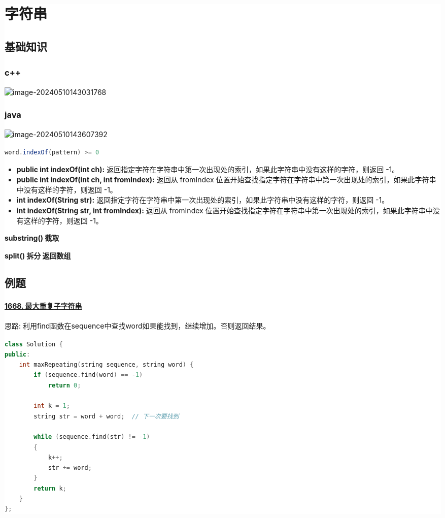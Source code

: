 # 字符串

## 基础知识

### c++

![image-20240510143031768](C:/Users/16658/AppData/Roaming/Typora/typora-user-images/image-20240510143031768.png)

### java

![image-20240510143607392](C:/Users/16658/AppData/Roaming/Typora/typora-user-images/image-20240510143607392.png)

```java
word.indexOf(pattern) >= 0
```

- **public int indexOf(int ch):** 返回指定字符在字符串中第一次出现处的索引，如果此字符串中没有这样的字符，则返回 -1。
- **public int indexOf(int ch, int fromIndex):** 返回从 fromIndex 位置开始查找指定字符在字符串中第一次出现处的索引，如果此字符串中没有这样的字符，则返回 -1。
- **int indexOf(String str):** 返回指定字符在字符串中第一次出现处的索引，如果此字符串中没有这样的字符，则返回 -1。
- **int indexOf(String str, int fromIndex):** 返回从 fromIndex 位置开始查找指定字符在字符串中第一次出现处的索引，如果此字符串中没有这样的字符，则返回 -1。

**substring() 截取**

**split() 拆分 返回数组**

## 例题

#### [1668. 最大重复子字符串](https://leetcode.cn/problems/maximum-repeating-substring/)

思路:   利用find函数在sequence中查找word如果能找到，继续增加。否则返回结果。

```c++
class Solution {
public:
    int maxRepeating(string sequence, string word) {
        if (sequence.find(word) == -1) 
            return 0;

        int k = 1;
        string str = word + word;  // 下一次要找到

        while (sequence.find(str) != -1) 
        {
            k++;
            str += word;
        }
        return k;
    }
};
```
